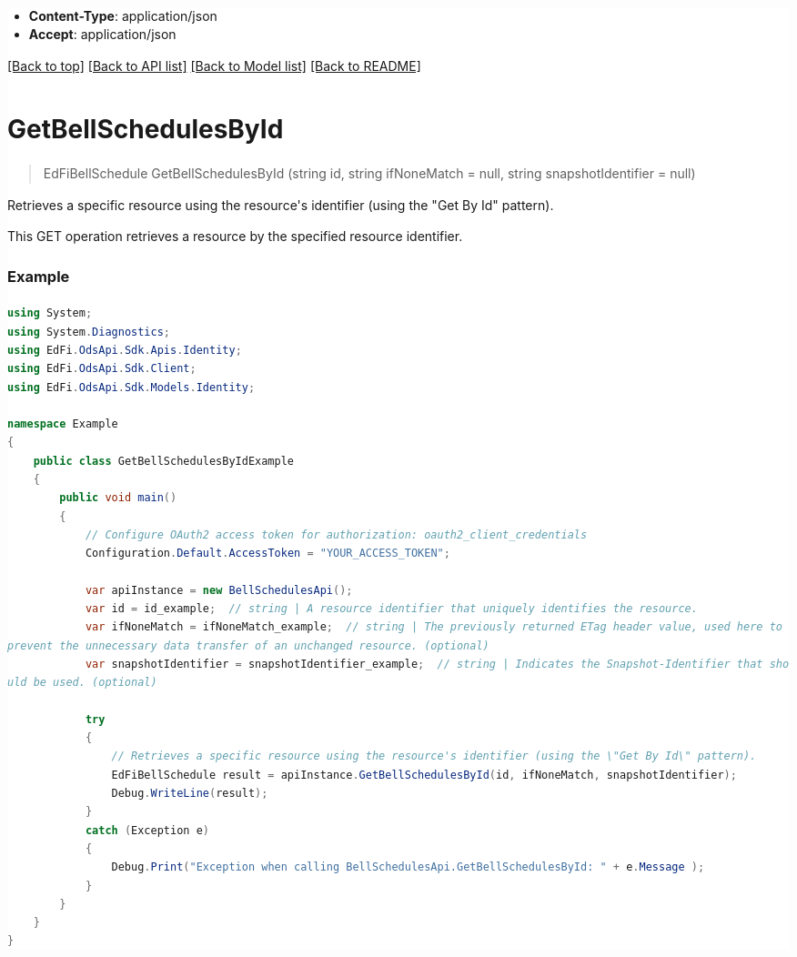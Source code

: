  - **Content-Type**: application/json
 - **Accept**: application/json

[[Back to top]](#) [[Back to API list]](../README.md#documentation-for-api-endpoints) [[Back to Model list]](../README.md#documentation-for-models) [[Back to README]](../README.md)

<a name="getbellschedulesbyid"></a>
# **GetBellSchedulesById**
> EdFiBellSchedule GetBellSchedulesById (string id, string ifNoneMatch = null, string snapshotIdentifier = null)

Retrieves a specific resource using the resource's identifier (using the \"Get By Id\" pattern).

This GET operation retrieves a resource by the specified resource identifier.

### Example
```csharp
using System;
using System.Diagnostics;
using EdFi.OdsApi.Sdk.Apis.Identity;
using EdFi.OdsApi.Sdk.Client;
using EdFi.OdsApi.Sdk.Models.Identity;

namespace Example
{
    public class GetBellSchedulesByIdExample
    {
        public void main()
        {
            // Configure OAuth2 access token for authorization: oauth2_client_credentials
            Configuration.Default.AccessToken = "YOUR_ACCESS_TOKEN";

            var apiInstance = new BellSchedulesApi();
            var id = id_example;  // string | A resource identifier that uniquely identifies the resource.
            var ifNoneMatch = ifNoneMatch_example;  // string | The previously returned ETag header value, used here to prevent the unnecessary data transfer of an unchanged resource. (optional) 
            var snapshotIdentifier = snapshotIdentifier_example;  // string | Indicates the Snapshot-Identifier that should be used. (optional) 

            try
            {
                // Retrieves a specific resource using the resource's identifier (using the \"Get By Id\" pattern).
                EdFiBellSchedule result = apiInstance.GetBellSchedulesById(id, ifNoneMatch, snapshotIdentifier);
                Debug.WriteLine(result);
            }
            catch (Exception e)
            {
                Debug.Print("Exception when calling BellSchedulesApi.GetBellSchedulesById: " + e.Message );
            }
        }
    }
}
```
